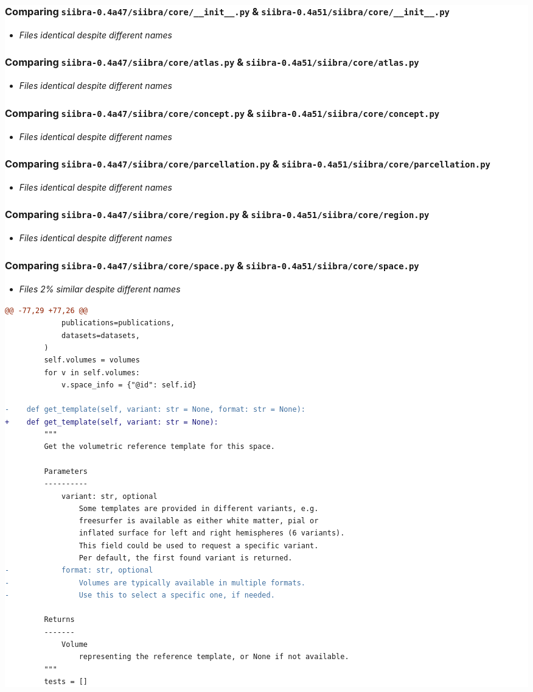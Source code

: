 ### Comparing `siibra-0.4a47/siibra/core/__init__.py` & `siibra-0.4a51/siibra/core/__init__.py`

 * *Files identical despite different names*

### Comparing `siibra-0.4a47/siibra/core/atlas.py` & `siibra-0.4a51/siibra/core/atlas.py`

 * *Files identical despite different names*

### Comparing `siibra-0.4a47/siibra/core/concept.py` & `siibra-0.4a51/siibra/core/concept.py`

 * *Files identical despite different names*

### Comparing `siibra-0.4a47/siibra/core/parcellation.py` & `siibra-0.4a51/siibra/core/parcellation.py`

 * *Files identical despite different names*

### Comparing `siibra-0.4a47/siibra/core/region.py` & `siibra-0.4a51/siibra/core/region.py`

 * *Files identical despite different names*

### Comparing `siibra-0.4a47/siibra/core/space.py` & `siibra-0.4a51/siibra/core/space.py`

 * *Files 2% similar despite different names*

```diff
@@ -77,29 +77,26 @@
             publications=publications,
             datasets=datasets,
         )
         self.volumes = volumes
         for v in self.volumes:
             v.space_info = {"@id": self.id}
 
-    def get_template(self, variant: str = None, format: str = None):
+    def get_template(self, variant: str = None):
         """
         Get the volumetric reference template for this space.
 
         Parameters
         ----------
             variant: str, optional
                 Some templates are provided in different variants, e.g.
                 freesurfer is available as either white matter, pial or
                 inflated surface for left and right hemispheres (6 variants).
                 This field could be used to request a specific variant.
                 Per default, the first found variant is returned.
-            format: str, optional
-                Volumes are typically available in multiple formats.
-                Use this to select a specific one, if needed.
 
         Returns
         -------
             Volume
                 representing the reference template, or None if not available.
         """
         tests = []
```
